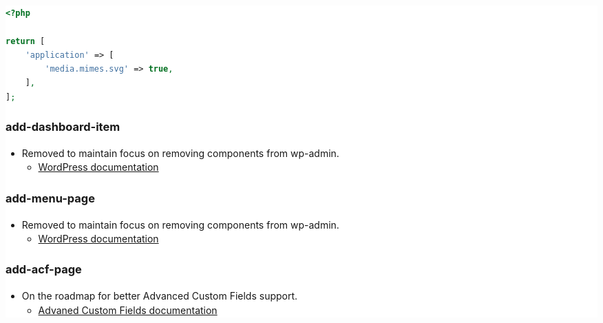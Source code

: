 ```php
<?php

return [
    'application' => [
        'media.mimes.svg' => true,
    ],
];
```

### add-dashboard-item

* Removed to maintain focus on removing components from wp-admin.
    * [WordPress documentation](https://developer.wordpress.org/reference/functions/wp_add_dashboard_widget/)

### add-menu-page

* Removed to maintain focus on removing components from wp-admin.
    * [WordPress documentation](https://developer.wordpress.org/reference/functions/add_menu_page/)

### add-acf-page

* On the roadmap for better Advanced Custom Fields support.
    * [Advaned Custom Fields documentation](https://www.advancedcustomfields.com/resources/acf_add_options_page/)

